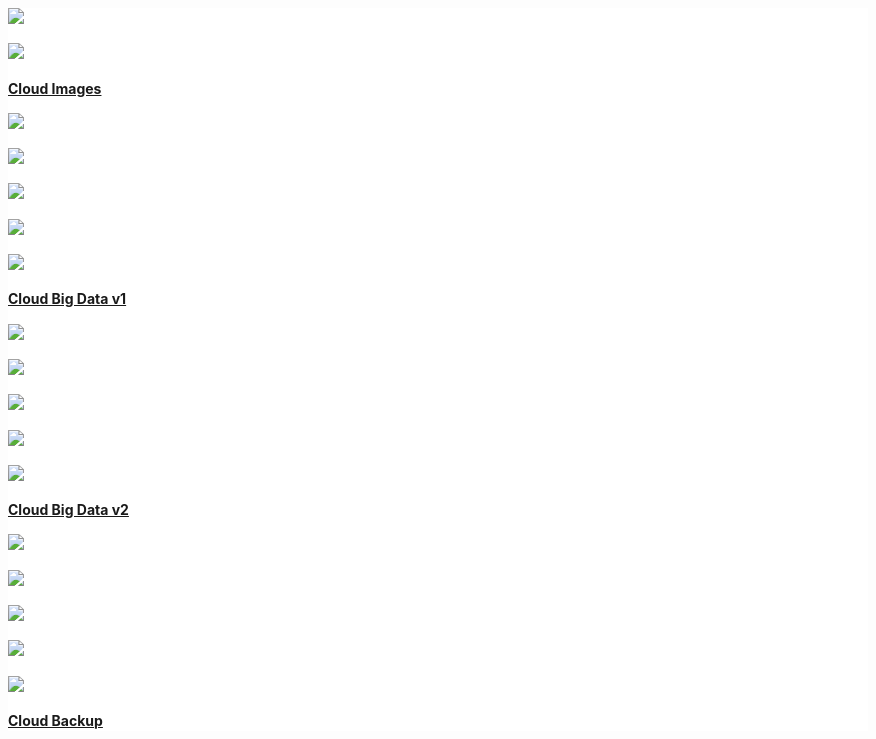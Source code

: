 ![](/knowledge_center/sites/default/files/field/image/red%20X.png)

![](/knowledge_center/sites/default/files/field/image/green%20checkmark_4.png)

**[Cloud
Images](http://www.rackspace.com/knowledge_center/article/detailed-permissions-matrix-for-cloud-images)**

![](/knowledge_center/sites/default/files/field/image/green%20checkmark_4.png)

![](/knowledge_center/sites/default/files/field/image/green%20checkmark_4.png)

![](/knowledge_center/sites/default/files/field/image/green%20checkmark_4.png)

![](/knowledge_center/sites/default/files/field/image/green%20checkmark_4.png)

![](/knowledge_center/sites/default/files/field/image/green%20checkmark_4.png)

**[Cloud Big Data
v1](http://www.rackspace.com/knowledge_center/article/detailed-permissions-matrix-for-cloud-big-data)**

![](/knowledge_center/sites/default/files/field/image/green%20checkmark_4.png)

![](/knowledge_center/sites/default/files/field/image/green%20checkmark_4.png)

![](/knowledge_center/sites/default/files/field/image/green%20checkmark_4.png)

![](/knowledge_center/sites/default/files/field/image/green%20checkmark_4.png)

![](/knowledge_center/sites/default/files/field/image/green%20checkmark_4.png)

**[Cloud Big Data
v2](http://www.rackspace.com/knowledge_center/article/detailed-permissions-matrix-for-cloud-big-data-v2)**

![](/knowledge_center/sites/default/files/field/image/green%20checkmark_4.png)

![](/knowledge_center/sites/default/files/field/image/green%20checkmark_4.png)

![](/knowledge_center/sites/default/files/field/image/green%20checkmark_4.png)

![](/knowledge_center/sites/default/files/field/image/green%20checkmark_4.png)

![](/knowledge_center/sites/default/files/field/image/green%20checkmark_4.png)

[**Cloud
Backup**](http://www.rackspace.com/knowledge_center/article/detailed-permissions-matrix-for-cloud-backup)
